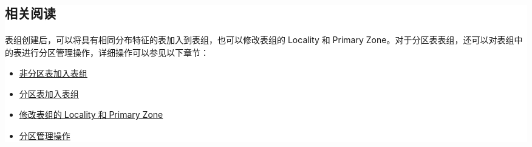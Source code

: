 ## 相关阅读

表组创建后，可以将具有相同分布特征的表加入到表组，也可以修改表组的 Locality 和 Primary Zone。对于分区表表组，还可以对表组中的表进行分区管理操作，详细操作可以参见以下章节：

* [非分区表加入表组]()

* [分区表加入表组]()

* [修改表组的 Locality 和 Primary Zone]()

* [分区管理操作]()
